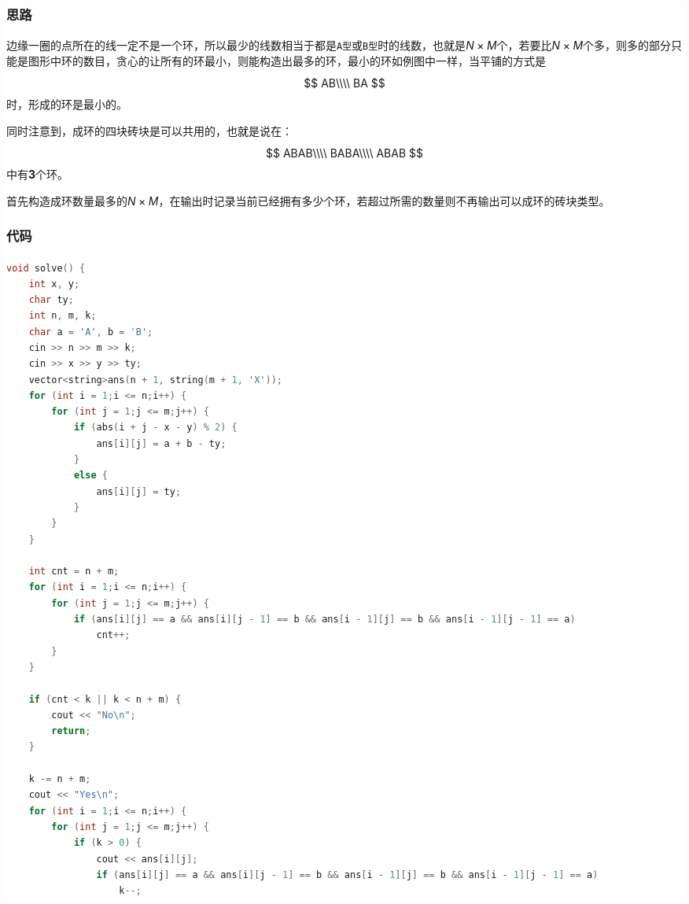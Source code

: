 ### 思路

边缘一圈的点所在的线一定不是一个环，所以最少的线数相当于都是`A型`或`B型`时的线数，也就是$N\times M$个，若要比$N\times M$个多，则多的部分只能是图形中环的数目，贪心的让所有的环最小，则能构造出最多的环，最小的环如例图中一样，当平铺的方式是
$$
AB\\\\
BA
$$
时，形成的环是最小的。

同时注意到，成环的四块砖块是可以共用的，也就是说在：
$$
ABAB\\\\
BABA\\\\
ABAB
$$
中有**3**个环。

首先构造成环数量最多的$N\times M$，在输出时记录当前已经拥有多少个环，若超过所需的数量则不再输出可以成环的砖块类型。

### 代码

```cpp
void solve() {
    int x, y;
    char ty;
    int n, m, k;
    char a = 'A', b = 'B';
    cin >> n >> m >> k;
    cin >> x >> y >> ty;
    vector<string>ans(n + 1, string(m + 1, 'X'));
    for (int i = 1;i <= n;i++) {
        for (int j = 1;j <= m;j++) {
            if (abs(i + j - x - y) % 2) {
                ans[i][j] = a + b - ty;
            }
            else {
                ans[i][j] = ty;
            }
        }
    }

    int cnt = n + m;
    for (int i = 1;i <= n;i++) {
        for (int j = 1;j <= m;j++) {
            if (ans[i][j] == a && ans[i][j - 1] == b && ans[i - 1][j] == b && ans[i - 1][j - 1] == a)
                cnt++;
        }
    }

    if (cnt < k || k < n + m) {
        cout << "No\n";
        return;
    }

    k -= n + m;
    cout << "Yes\n";
    for (int i = 1;i <= n;i++) {
        for (int j = 1;j <= m;j++) {
            if (k > 0) {
                cout << ans[i][j];
                if (ans[i][j] == a && ans[i][j - 1] == b && ans[i - 1][j] == b && ans[i - 1][j - 1] == a)
                    k--;
```